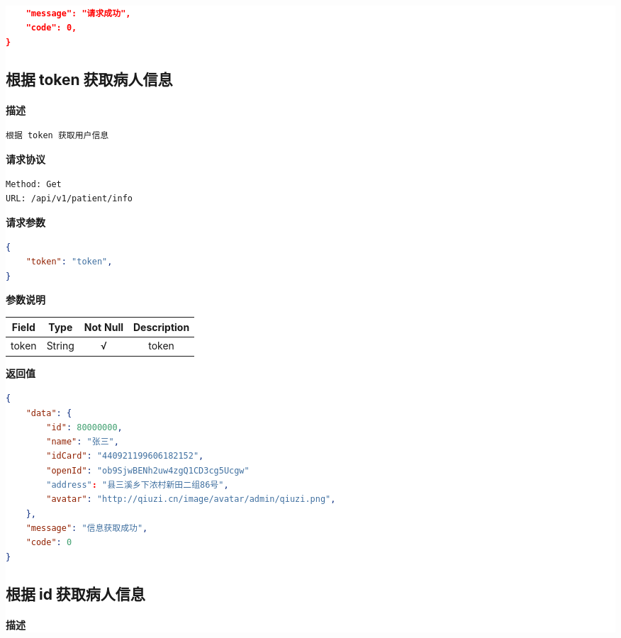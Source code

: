 ```json
    "message": "请求成功",
    "code": 0,
}
```

## 根据 token 获取病人信息

**描述**

```
根据 token 获取用户信息
```

**请求协议**

```
Method: Get
URL: /api/v1/patient/info
```

**请求参数**

```json
{    
    "token": "token",
}
```

**参数说明**

| Field |  Type  | Not Null | Description |
| :---: | :----: | :------: | :---------: |
| token | String |    √     |    token    |

**返回值**

```json
{
    "data": {
        "id": 80000000,
        "name": "张三",
        "idCard": "440921199606182152",
        "openId": "ob9SjwBENh2uw4zgQ1CD3cg5Ucgw"
        "address": "县三溪乡下浓村新田二组86号",
        "avatar": "http://qiuzi.cn/image/avatar/admin/qiuzi.png",
    },
    "message": "信息获取成功",
    "code": 0
}
```


## 根据 id 获取病人信息

**描述**
